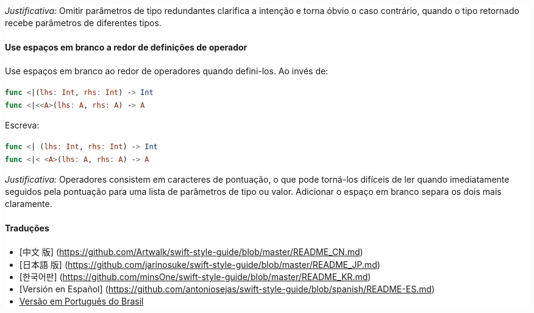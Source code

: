 _Justificativa:_ Omitir parâmetros de tipo redundantes clarifica a intenção e torna óbvio o caso contrário, quando o tipo retornado recebe parâmetros de diferentes tipos.

#### Use espaços em branco a redor de definições de operador

Use espaços em branco ao redor de operadores quando defini-los. Ao invés de:

```swift
func <|(lhs: Int, rhs: Int) -> Int
func <|<<A>(lhs: A, rhs: A) -> A
```

Escreva:

```swift
func <| (lhs: Int, rhs: Int) -> Int
func <|< <A>(lhs: A, rhs: A) -> A
```

_Justificativa:_ Operadores consistem em caracteres de pontuação, o que pode torná-los difíceis de ler quando imediatamente seguidos pela pontuação para uma lista de parâmetros de tipo ou valor. Adicionar o espaço em branco separa os dois mais claramente.

#### Traduções

* [中文 版] (https://github.com/Artwalk/swift-style-guide/blob/master/README_CN.md)
* [日本語 版] (https://github.com/jarinosuke/swift-style-guide/blob/master/README_JP.md)
* [한국어판] (https://github.com/minsOne/swift-style-guide/blob/master/README_KR.md)
* [Versión en Español] (https://github.com/antoniosejas/swift-style-guide/blob/spanish/README-ES.md)
* [Versão em Português do Brasil](https://github.com/fernandocastor/swift-style-guide/blob/master/README-PTBR.md)
